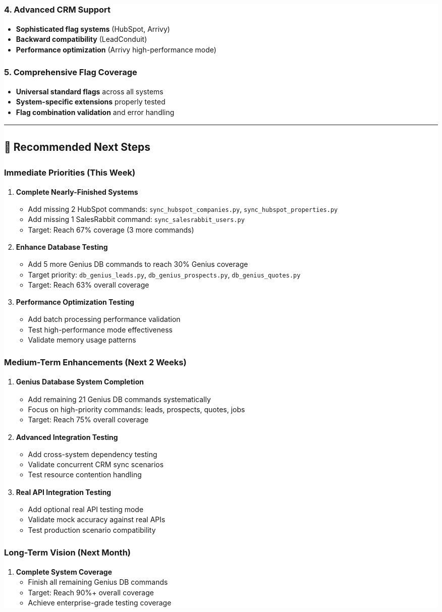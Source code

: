 ### **4. Advanced CRM Support**
- **Sophisticated flag systems** (HubSpot, Arrivy)
- **Backward compatibility** (LeadConduit)
- **Performance optimization** (Arrivy high-performance mode)

### **5. Comprehensive Flag Coverage**
- **Universal standard flags** across all systems
- **System-specific extensions** properly tested
- **Flag combination validation** and error handling

---

## 🔧 **Recommended Next Steps**

### **Immediate Priorities (This Week)**

1. **Complete Nearly-Finished Systems**
   - Add missing 2 HubSpot commands: `sync_hubspot_companies.py`, `sync_hubspot_properties.py`
   - Add missing 1 SalesRabbit command: `sync_salesrabbit_users.py`
   - Target: Reach 67% coverage (3 more commands)

2. **Enhance Database Testing**
   - Add 5 more Genius DB commands to reach 30% Genius coverage
   - Target priority: `db_genius_leads.py`, `db_genius_prospects.py`, `db_genius_quotes.py`
   - Target: Reach 63% overall coverage

3. **Performance Optimization Testing**
   - Add batch processing performance validation
   - Test high-performance mode effectiveness
   - Validate memory usage patterns

### **Medium-Term Enhancements (Next 2 Weeks)**

1. **Genius Database System Completion**
   - Add remaining 21 Genius DB commands systematically
   - Focus on high-priority commands: leads, prospects, quotes, jobs
   - Target: Reach 75% overall coverage

2. **Advanced Integration Testing**
   - Add cross-system dependency testing
   - Validate concurrent CRM sync scenarios
   - Test resource contention handling

3. **Real API Integration Testing**
   - Add optional real API testing mode
   - Validate mock accuracy against real APIs
   - Test production scenario compatibility

### **Long-Term Vision (Next Month)**

1. **Complete System Coverage**
   - Finish all remaining Genius DB commands
   - Target: Reach 90%+ overall coverage
   - Achieve enterprise-grade testing coverage
